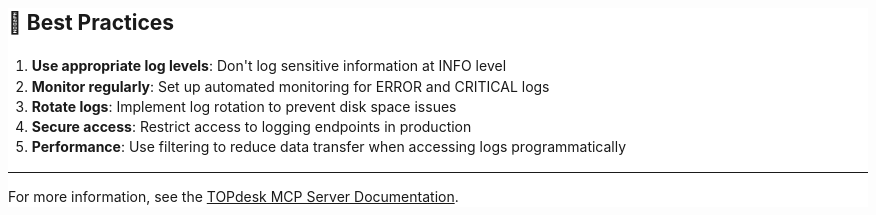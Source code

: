 ## 🎯 Best Practices

1. **Use appropriate log levels**: Don't log sensitive information at INFO level
2. **Monitor regularly**: Set up automated monitoring for ERROR and CRITICAL logs
3. **Rotate logs**: Implement log rotation to prevent disk space issues
4. **Secure access**: Restrict access to logging endpoints in production
5. **Performance**: Use filtering to reduce data transfer when accessing logs programmatically

---

For more information, see the [TOPdesk MCP Server Documentation](README.md).